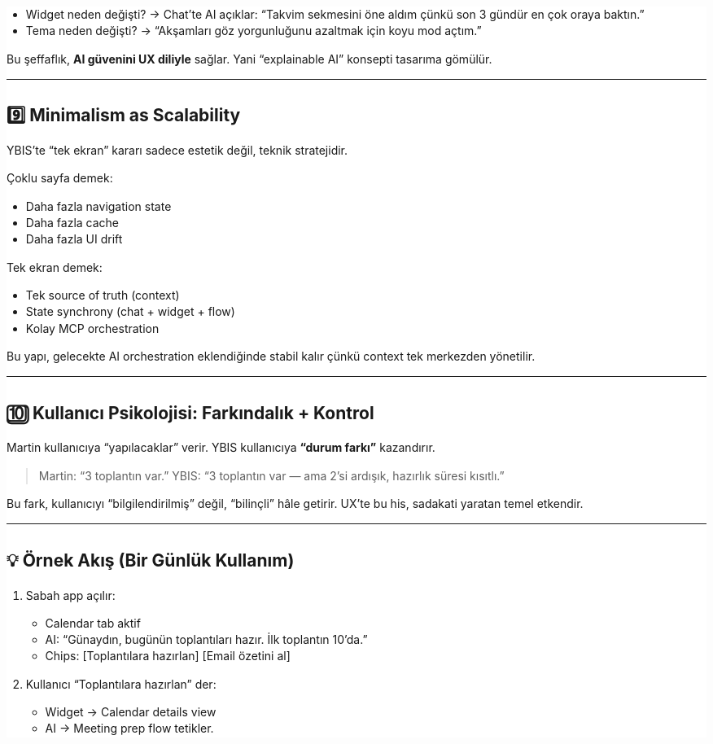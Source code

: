 * Widget neden değişti? → Chat’te AI açıklar:
  “Takvim sekmesini öne aldım çünkü son 3 gündür en çok oraya baktın.”
* Tema neden değişti? →
  “Akşamları göz yorgunluğunu azaltmak için koyu mod açtım.”

Bu şeffaflık, **AI güvenini UX diliyle** sağlar.
Yani “explainable AI” konsepti tasarıma gömülür.

---

## 9️⃣ **Minimalism as Scalability**

YBIS’te “tek ekran” kararı sadece estetik değil, teknik stratejidir.

Çoklu sayfa demek:

* Daha fazla navigation state
* Daha fazla cache
* Daha fazla UI drift

Tek ekran demek:

* Tek source of truth (context)
* State synchrony (chat + widget + flow)
* Kolay MCP orchestration

Bu yapı, gelecekte AI orchestration eklendiğinde
stabil kalır çünkü context tek merkezden yönetilir.

---

## 🔟 **Kullanıcı Psikolojisi: Farkındalık + Kontrol**

Martin kullanıcıya “yapılacaklar” verir.
YBIS kullanıcıya **“durum farkı”** kazandırır.

> Martin: “3 toplantın var.”
> YBIS: “3 toplantın var — ama 2’si ardışık, hazırlık süresi kısıtlı.”

Bu fark, kullanıcıyı “bilgilendirilmiş” değil, “bilinçli” hâle getirir.
UX’te bu his, sadakati yaratan temel etkendir.

---

## 💡 Örnek Akış (Bir Günlük Kullanım)

1. Sabah app açılır:

   * Calendar tab aktif
   * AI: “Günaydın, bugünün toplantıları hazır. İlk toplantın 10’da.”
   * Chips: [Toplantılara hazırlan] [Email özetini al]

2. Kullanıcı “Toplantılara hazırlan” der:

   * Widget → Calendar details view
   * AI → Meeting prep flow tetikler.
